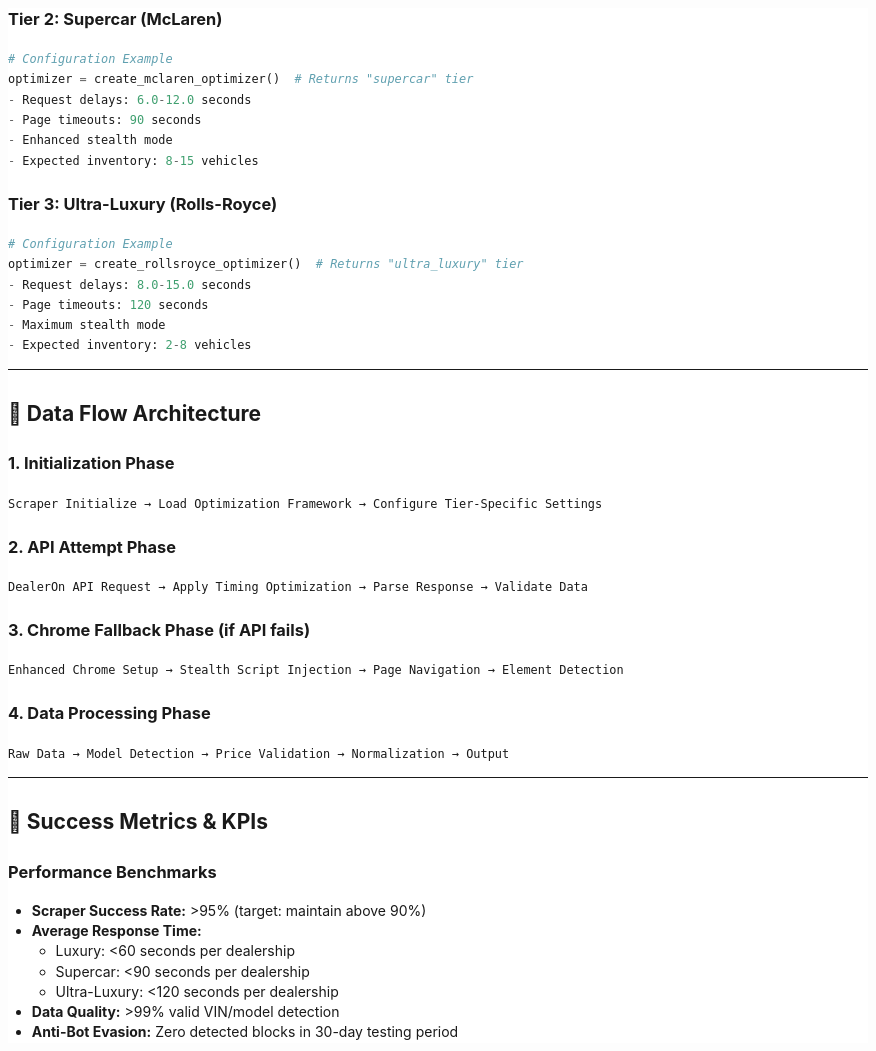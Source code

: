 ### Tier 2: Supercar (McLaren)
```python
# Configuration Example  
optimizer = create_mclaren_optimizer()  # Returns "supercar" tier
- Request delays: 6.0-12.0 seconds
- Page timeouts: 90 seconds
- Enhanced stealth mode
- Expected inventory: 8-15 vehicles
```

### Tier 3: Ultra-Luxury (Rolls-Royce)
```python
# Configuration Example
optimizer = create_rollsroyce_optimizer()  # Returns "ultra_luxury" tier
- Request delays: 8.0-15.0 seconds
- Page timeouts: 120 seconds
- Maximum stealth mode
- Expected inventory: 2-8 vehicles
```

---

## 🔄 Data Flow Architecture

### 1. Initialization Phase
```
Scraper Initialize → Load Optimization Framework → Configure Tier-Specific Settings
```

### 2. API Attempt Phase
```
DealerOn API Request → Apply Timing Optimization → Parse Response → Validate Data
```

### 3. Chrome Fallback Phase (if API fails)
```
Enhanced Chrome Setup → Stealth Script Injection → Page Navigation → Element Detection
```

### 4. Data Processing Phase
```
Raw Data → Model Detection → Price Validation → Normalization → Output
```

---

## 🎯 Success Metrics & KPIs

### Performance Benchmarks
- **Scraper Success Rate:** >95% (target: maintain above 90%)
- **Average Response Time:** 
  - Luxury: <60 seconds per dealership
  - Supercar: <90 seconds per dealership  
  - Ultra-Luxury: <120 seconds per dealership
- **Data Quality:** >99% valid VIN/model detection
- **Anti-Bot Evasion:** Zero detected blocks in 30-day testing period
